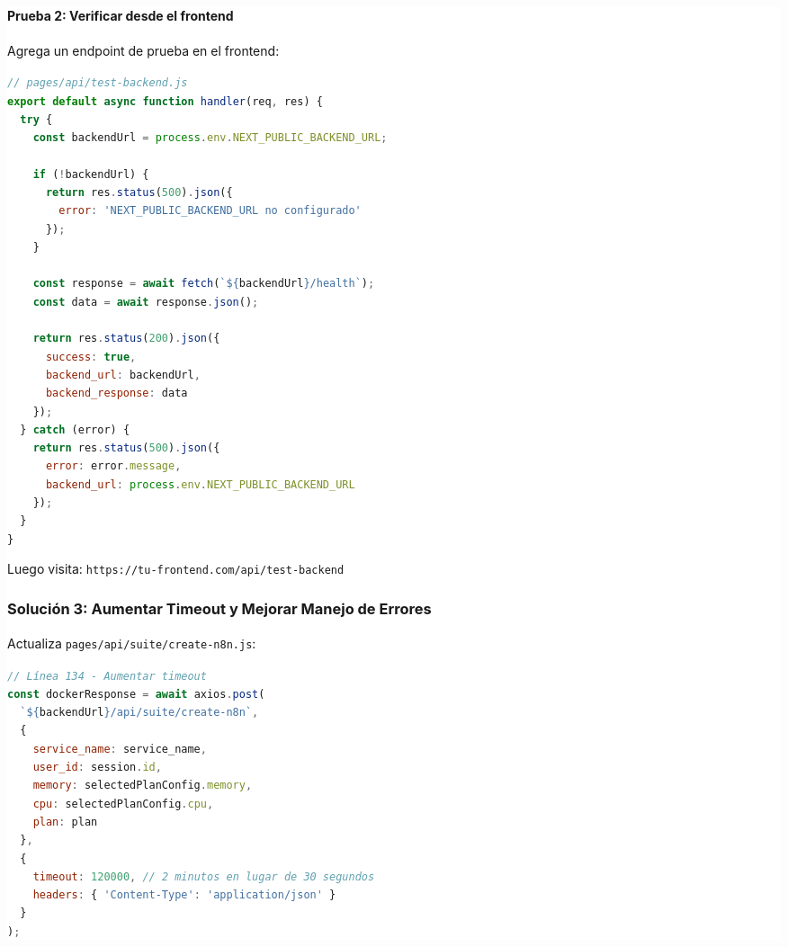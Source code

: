 #### Prueba 2: Verificar desde el frontend
Agrega un endpoint de prueba en el frontend:

```javascript
// pages/api/test-backend.js
export default async function handler(req, res) {
  try {
    const backendUrl = process.env.NEXT_PUBLIC_BACKEND_URL;
    
    if (!backendUrl) {
      return res.status(500).json({ 
        error: 'NEXT_PUBLIC_BACKEND_URL no configurado' 
      });
    }

    const response = await fetch(`${backendUrl}/health`);
    const data = await response.json();
    
    return res.status(200).json({ 
      success: true, 
      backend_url: backendUrl,
      backend_response: data 
    });
  } catch (error) {
    return res.status(500).json({ 
      error: error.message,
      backend_url: process.env.NEXT_PUBLIC_BACKEND_URL 
    });
  }
}
```

Luego visita: `https://tu-frontend.com/api/test-backend`

### **Solución 3: Aumentar Timeout y Mejorar Manejo de Errores**

Actualiza `pages/api/suite/create-n8n.js`:

```javascript
// Línea 134 - Aumentar timeout
const dockerResponse = await axios.post(
  `${backendUrl}/api/suite/create-n8n`,
  {
    service_name: service_name,
    user_id: session.id,
    memory: selectedPlanConfig.memory,
    cpu: selectedPlanConfig.cpu,
    plan: plan
  },
  {
    timeout: 120000, // 2 minutos en lugar de 30 segundos
    headers: { 'Content-Type': 'application/json' }
  }
);
```
